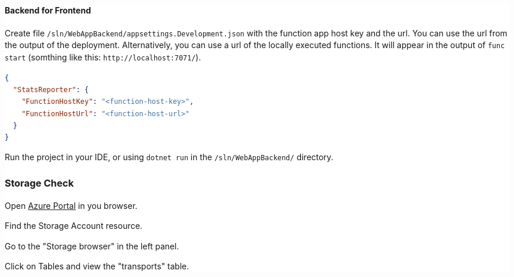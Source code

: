 #### Backend for Frontend

Create file `/sln/WebAppBackend/appsettings.Development.json` with the function app host key and the url. You can use the url from the output of the deployment. Alternatively, you can use a url of the locally executed functions. It will appear in the output of `func start` (somthing like this: `http://localhost:7071/`).

```json
{
  "StatsReporter": {
    "FunctionHostKey": "<function-host-key>",
    "FunctionHostUrl": "<function-host-url>"
  }
}
```

Run the project in your IDE, or using `dotnet run` in the `/sln/WebAppBackend/` directory.

### Storage Check

Open [Azure Portal](https://portal.azure.com/) in you browser.

Find the Storage Account resource.

Go to the "Storage browser" in the left panel.

Click on Tables and view the "transports" table.
